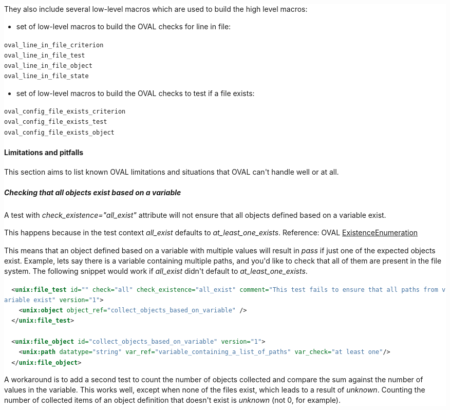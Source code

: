 They also include several low-level macros which are used to build the
high level macros:

-   set of low-level macros to build the OVAL checks for line in file:
```
oval_line_in_file_criterion
oval_line_in_file_test
oval_line_in_file_object
oval_line_in_file_state
```

- set of low-level macros to build the OVAL checks to test if a file exists:
```
oval_config_file_exists_criterion
oval_config_file_exists_test
oval_config_file_exists_object
```

#### Limitations and pitfalls

This section aims to list known OVAL limitations and situations that OVAL can't
handle well or at all.

##### Checking that all objects exist based on a variable

A test with *check_existence="all_exist"* attribute will not ensure that all
objects defined based on a variable exist.

This happens because in the test context *all_exist* defaults to
*at_least_one_exists*.
Reference: OVAL [ExistenceEnumeration](https://github.com/OVALProject/Language/blob/master/docs/oval-common-schema.md#---existenceenumeration---)

This means that an object defined based on a variable with multiple values will
result in *pass* if just one of the expected objects exist.
Example, lets say there is a variable containing multiple paths, and you'd like
to check that all of them are present in the file system. The following snippet
would work if *all_exist* didn't default to *at_least_one_exists*.

```xml
  <unix:file_test id="" check="all" check_existence="all_exist" comment="This test fails to ensure that all paths from variable exist" version="1">
    <unix:object object_ref="collect_objects_based_on_variable" />
  </unix:file_test>

  <unix:file_object id="collect_objects_based_on_variable" version="1">
    <unix:path datatype="string" var_ref="variable_containing_a_list_of_paths" var_check="at least one"/>
  </unix:file_object>
```

A workaround is to add a second test to count the number of objects
collected and compare the sum against the number of values in the variable.
This works well, except when none of the files exist, which leads to a
result of *unknown*. Counting the number of collected items of an
object definition that doesn't exist is *unknown* (not 0, for example).
